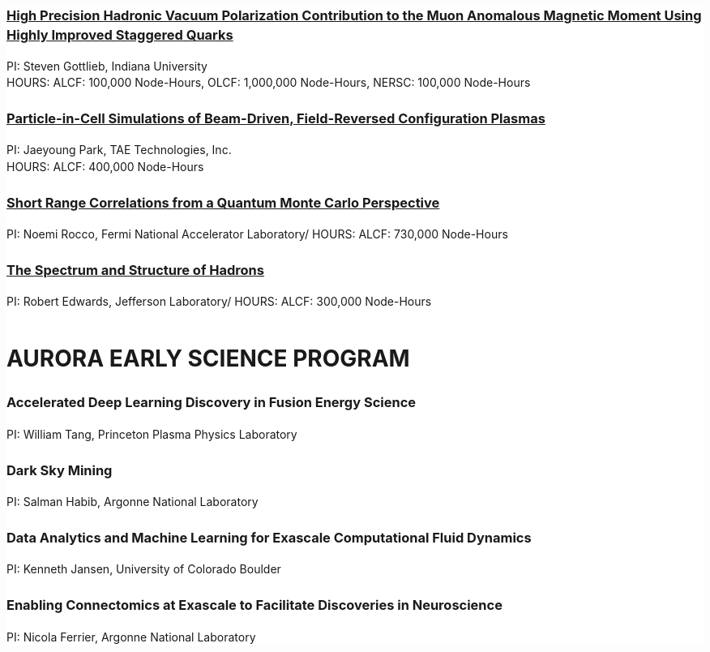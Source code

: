 ### [High Precision Hadronic Vacuum Polarization Contribution to the Muon Anomalous Magnetic Moment Using Highly Improved Staggered Quarks](https://www.alcf.anl.gov/science/projects/high-precision-hadronic-vacuum-polarization-contribution-muon-anomalous-magnetic)
PI: Steven Gottlieb, Indiana University\
HOURS: ALCF: 100,000 Node-Hours, OLCF: 1,000,000 Node-Hours, NERSC: 100,000 Node-Hours

### [Particle-in-Cell Simulations of Beam-Driven, Field-Reversed Configuration Plasmas](https://www.alcf.anl.gov/science/projects/particle-cell-simulations-beam-driven-field-reversed-configuration-plasmas)
PI: Jaeyoung Park, TAE Technologies, Inc.\
HOURS: ALCF: 400,000 Node-Hours

### [Short Range Correlations from a Quantum Monte Carlo Perspective](https://www.alcf.anl.gov/science/projects/short-range-correlations-quantum-monte-carlo-perspective)
PI: Noemi Rocco, Fermi National Accelerator Laboratory/
HOURS: ALCF: 730,000 Node-Hours

### [The Spectrum and Structure of Hadrons](https://www.alcf.anl.gov/science/projects/spectrum-and-structure-hadrons)
PI: Robert Edwards, Jefferson Laboratory/
HOURS: ALCF: 300,000 Node-Hours














# AURORA EARLY SCIENCE PROGRAM

### Accelerated Deep Learning Discovery in Fusion Energy Science
PI: William Tang, Princeton Plasma Physics Laboratory

### Dark Sky Mining
PI: Salman Habib, Argonne National Laboratory

### Data Analytics and Machine Learning for Exascale Computational Fluid Dynamics
PI: Kenneth Jansen, University of Colorado Boulder

### Enabling Connectomics at Exascale to Facilitate Discoveries in Neuroscience
PI: Nicola Ferrier, Argonne National Laboratory

